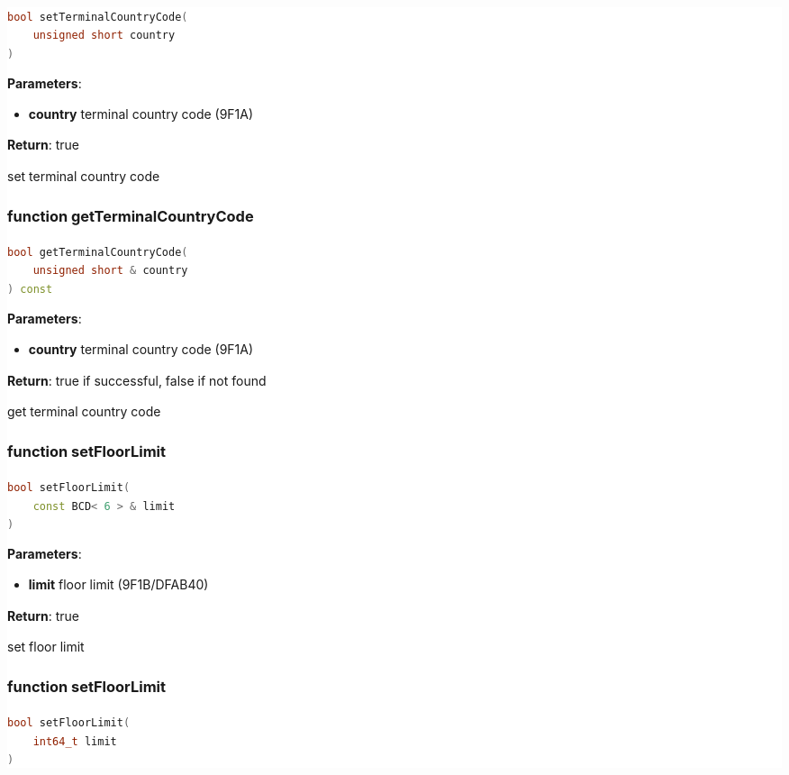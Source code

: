 ```cpp
bool setTerminalCountryCode(
    unsigned short country
)
```


**Parameters**: 

  * **country** terminal country code (9F1A) 


**Return**: true 

set terminal country code


### function getTerminalCountryCode

```cpp
bool getTerminalCountryCode(
    unsigned short & country
) const
```


**Parameters**: 

  * **country** terminal country code (9F1A) 


**Return**: true if successful, false if not found 

get terminal country code


### function setFloorLimit

```cpp
bool setFloorLimit(
    const BCD< 6 > & limit
)
```


**Parameters**: 

  * **limit** floor limit (9F1B/DFAB40) 


**Return**: true 

set floor limit


### function setFloorLimit

```cpp
bool setFloorLimit(
    int64_t limit
)
```
